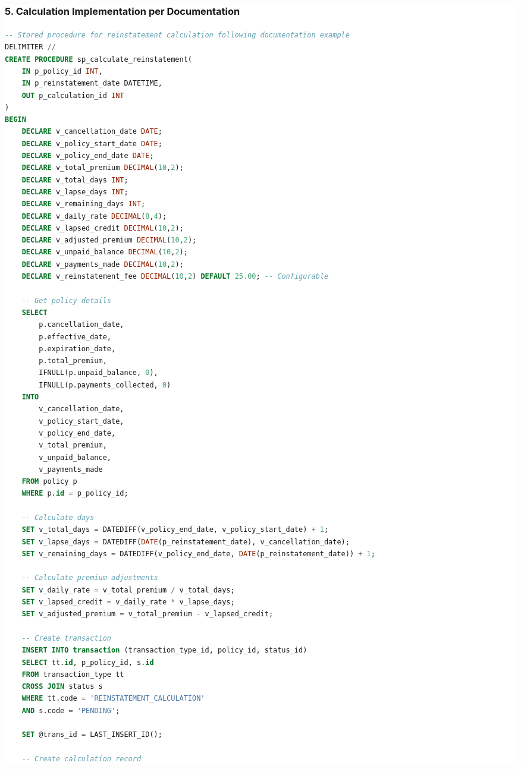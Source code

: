 ### 5. Calculation Implementation per Documentation
```sql
-- Stored procedure for reinstatement calculation following documentation example
DELIMITER //
CREATE PROCEDURE sp_calculate_reinstatement(
    IN p_policy_id INT,
    IN p_reinstatement_date DATETIME,
    OUT p_calculation_id INT
)
BEGIN
    DECLARE v_cancellation_date DATE;
    DECLARE v_policy_start_date DATE;
    DECLARE v_policy_end_date DATE;
    DECLARE v_total_premium DECIMAL(10,2);
    DECLARE v_total_days INT;
    DECLARE v_lapse_days INT;
    DECLARE v_remaining_days INT;
    DECLARE v_daily_rate DECIMAL(8,4);
    DECLARE v_lapsed_credit DECIMAL(10,2);
    DECLARE v_adjusted_premium DECIMAL(10,2);
    DECLARE v_unpaid_balance DECIMAL(10,2);
    DECLARE v_payments_made DECIMAL(10,2);
    DECLARE v_reinstatement_fee DECIMAL(10,2) DEFAULT 25.00; -- Configurable
    
    -- Get policy details
    SELECT 
        p.cancellation_date,
        p.effective_date,
        p.expiration_date,
        p.total_premium,
        IFNULL(p.unpaid_balance, 0),
        IFNULL(p.payments_collected, 0)
    INTO 
        v_cancellation_date,
        v_policy_start_date,
        v_policy_end_date,
        v_total_premium,
        v_unpaid_balance,
        v_payments_made
    FROM policy p
    WHERE p.id = p_policy_id;
    
    -- Calculate days
    SET v_total_days = DATEDIFF(v_policy_end_date, v_policy_start_date) + 1;
    SET v_lapse_days = DATEDIFF(DATE(p_reinstatement_date), v_cancellation_date);
    SET v_remaining_days = DATEDIFF(v_policy_end_date, DATE(p_reinstatement_date)) + 1;
    
    -- Calculate premium adjustments
    SET v_daily_rate = v_total_premium / v_total_days;
    SET v_lapsed_credit = v_daily_rate * v_lapse_days;
    SET v_adjusted_premium = v_total_premium - v_lapsed_credit;
    
    -- Create transaction
    INSERT INTO transaction (transaction_type_id, policy_id, status_id)
    SELECT tt.id, p_policy_id, s.id
    FROM transaction_type tt
    CROSS JOIN status s
    WHERE tt.code = 'REINSTATEMENT_CALCULATION'
    AND s.code = 'PENDING';
    
    SET @trans_id = LAST_INSERT_ID();
    
    -- Create calculation record
```